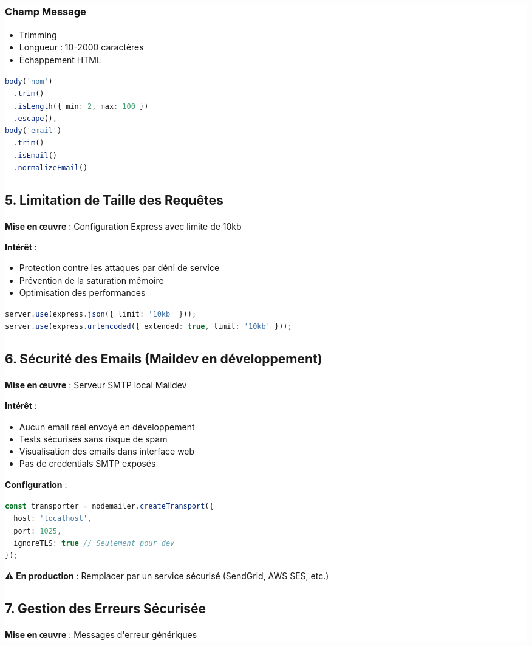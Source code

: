 ### Champ Message
- Trimming
- Longueur : 10-2000 caractères
- Échappement HTML

```typescript
body('nom')
  .trim()
  .isLength({ min: 2, max: 100 })
  .escape(),
body('email')
  .trim()
  .isEmail()
  .normalizeEmail()
```

## 5. Limitation de Taille des Requêtes

**Mise en œuvre** : Configuration Express avec limite de 10kb

**Intérêt** :
- Protection contre les attaques par déni de service
- Prévention de la saturation mémoire
- Optimisation des performances

```typescript
server.use(express.json({ limit: '10kb' }));
server.use(express.urlencoded({ extended: true, limit: '10kb' }));
```

## 6. Sécurité des Emails (Maildev en développement)

**Mise en œuvre** : Serveur SMTP local Maildev

**Intérêt** :
- Aucun email réel envoyé en développement
- Tests sécurisés sans risque de spam
- Visualisation des emails dans interface web
- Pas de credentials SMTP exposés

**Configuration** :
```typescript
const transporter = nodemailer.createTransport({
  host: 'localhost',
  port: 1025,
  ignoreTLS: true // Seulement pour dev
});
```

⚠️ **En production** : Remplacer par un service sécurisé (SendGrid, AWS SES, etc.)

## 7. Gestion des Erreurs Sécurisée

**Mise en œuvre** : Messages d'erreur génériques
